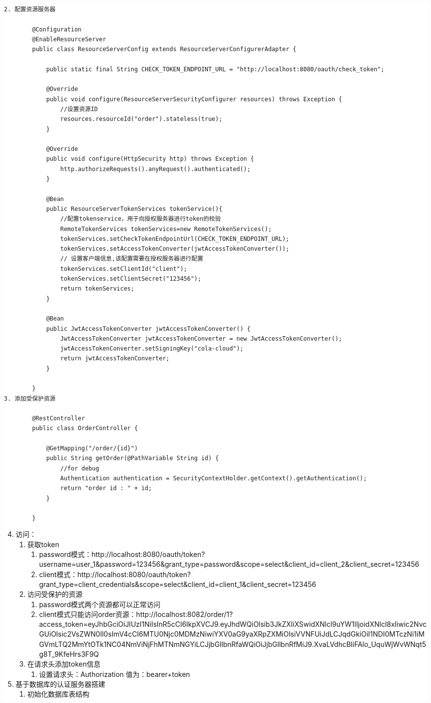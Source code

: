 	2. 配置资源服务器

			@Configuration
			@EnableResourceServer
			public class ResourceServerConfig extends ResourceServerConfigurerAdapter {
			
			    public static final String CHECK_TOKEN_ENDPOINT_URL = "http://localhost:8080/oauth/check_token";
			
			    @Override
			    public void configure(ResourceServerSecurityConfigurer resources) throws Exception {
			        //设置资源ID
			        resources.resourceId("order").stateless(true);
			    }
			
			    @Override
			    public void configure(HttpSecurity http) throws Exception {
			        http.authorizeRequests().anyRequest().authenticated();
			    }
			
			    @Bean
			    public ResourceServerTokenServices tokenService(){
			    	//配置tokenservice，用于向授权服务器进行token的校验
			        RemoteTokenServices tokenServices=new RemoteTokenServices();
			        tokenServices.setCheckTokenEndpointUrl(CHECK_TOKEN_ENDPOINT_URL);
			        tokenServices.setAccessTokenConverter(jwtAccessTokenConverter());
			        // 设置客户端信息,该配置需要在授权服务器进行配置
			        tokenServices.setClientId("client");
			        tokenServices.setClientSecret("123456");
			        return tokenServices;
			    }
			
			    @Bean
			    public JwtAccessTokenConverter jwtAccessTokenConverter() {
			        JwtAccessTokenConverter jwtAccessTokenConverter = new JwtAccessTokenConverter();
			        jwtAccessTokenConverter.setSigningKey("cola-cloud");
			        return jwtAccessTokenConverter;
			    }
	
			}
	3. 添加受保护资源 		

			@RestController
			public class OrderController {
			
			    @GetMapping("/order/{id}")
			    public String getOrder(@PathVariable String id) {
			        //for debug
			        Authentication authentication = SecurityContextHolder.getContext().getAuthentication();
			        return "order id : " + id;
			    }
			
			}
4. 访问：
	1.	获取token
		1. password模式：http://localhost:8080/oauth/token?username=user_1&password=123456&grant_type=password&scope=select&client_id=client_2&client_secret=123456
		2. client模式：http://localhost:8080/oauth/token?grant_type=client_credentials&scope=select&client_id=client_1&client_secret=123456
	2. 访问受保护的资源
		1. password模式两个资源都可以正常访问
		2. client模式只能访问order资源：http://localhost:8082/order/1?access_token=eyJhbGciOiJIUzI1NiIsInR5cCI6IkpXVCJ9.eyJhdWQiOlsib3JkZXIiXSwidXNlcl9uYW1lIjoidXNlcl8xIiwic2NvcGUiOlsic2VsZWN0Il0sImV4cCI6MTU0Njc0MDMzNiwiYXV0aG9yaXRpZXMiOlsiVVNFUiJdLCJqdGkiOiI1NDI0MTczNi1iMGVmLTQ2MmYtOTk1NC04NmViNjFhMTNmNGYiLCJjbGllbnRfaWQiOiJjbGllbnRfMiJ9.XvaLVdhcBliFAlo_UquWjWvWNqt5g8T_9KfeHrs3F9Q
	3. 在请求头添加token信息
		1. 设置请求头：Authorization  值为：bearer+token
5. 基于数据库的认证服务器搭建
	1. 初始化数据库表结构